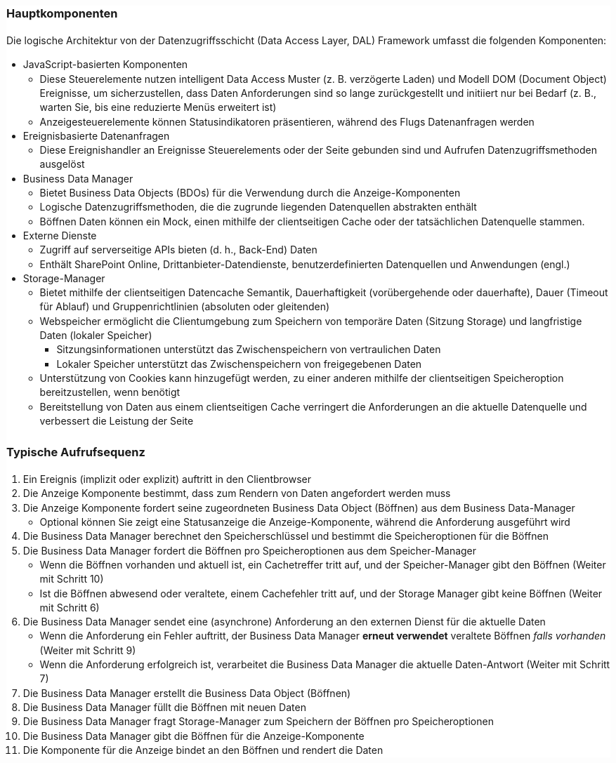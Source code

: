 ### <a name="major-components"></a>Hauptkomponenten
<a name="bk_dalComponents"> </a>

Die logische Architektur von der Datenzugriffsschicht (Data Access Layer, DAL) Framework umfasst die folgenden Komponenten:

- JavaScript-basierten Komponenten
    - Diese Steuerelemente nutzen intelligent Data Access Muster (z. B. verzögerte Laden) und Modell DOM (Document Object) Ereignisse, um sicherzustellen, dass Daten Anforderungen sind so lange zurückgestellt und initiiert nur bei Bedarf (z. B., warten Sie, bis eine reduzierte Menüs erweitert ist)
    - Anzeigesteuerelemente können Statusindikatoren präsentieren, während des Flugs Datenanfragen werden
- Ereignisbasierte Datenanfragen
    - Diese Ereignishandler an Ereignisse Steuerelements oder der Seite gebunden sind und Aufrufen Datenzugriffsmethoden ausgelöst
- Business Data Manager
    - Bietet Business Data Objects (BDOs) für die Verwendung durch die Anzeige-Komponenten
    - Logische Datenzugriffsmethoden, die die zugrunde liegenden Datenquellen abstrakten enthält
    - Böffnen Daten können ein Mock, einen mithilfe der clientseitigen Cache oder der tatsächlichen Datenquelle stammen.
- Externe Dienste
    - Zugriff auf serverseitige APIs bieten (d. h., Back-End) Daten
    - Enthält SharePoint Online, Drittanbieter-Datendienste, benutzerdefinierten Datenquellen und Anwendungen (engl.)
- Storage-Manager
    - Bietet mithilfe der clientseitigen Datencache Semantik, Dauerhaftigkeit (vorübergehende oder dauerhafte), Dauer (Timeout für Ablauf) und Gruppenrichtlinien (absoluten oder gleitenden)
    - Webspeicher ermöglicht die Clientumgebung zum Speichern von temporäre Daten (Sitzung Storage) und langfristige Daten (lokaler Speicher)
        - Sitzungsinformationen unterstützt das Zwischenspeichern von vertraulichen Daten
        - Lokaler Speicher unterstützt das Zwischenspeichern von freigegebenen Daten
    - Unterstützung von Cookies kann hinzugefügt werden, zu einer anderen mithilfe der clientseitigen Speicheroption bereitzustellen, wenn benötigt
    - Bereitstellung von Daten aus einem clientseitigen Cache verringert die Anforderungen an die aktuelle Datenquelle und verbessert die Leistung der Seite

### <a name="typical-call-sequence"></a>Typische Aufrufsequenz
<a name="bk_dalCallSequence"> </a>

1. Ein Ereignis (implizit oder explizit) auftritt in den Clientbrowser
2. Die Anzeige Komponente bestimmt, dass zum Rendern von Daten angefordert werden muss
3. Die Anzeige Komponente fordert seine zugeordneten Business Data Object (Böffnen) aus dem Business Data-Manager 
    - Optional können Sie zeigt eine Statusanzeige die Anzeige-Komponente, während die Anforderung ausgeführt wird
4. Die Business Data Manager berechnet den Speicherschlüssel und bestimmt die Speicheroptionen für die Böffnen
5. Die Business Data Manager fordert die Böffnen pro Speicheroptionen aus dem Speicher-Manager
    - Wenn die Böffnen vorhanden und aktuell ist, ein Cachetreffer tritt auf, und der Speicher-Manager gibt den Böffnen (Weiter mit Schritt 10)
    - Ist die Böffnen abwesend oder veraltete, einem Cachefehler tritt auf, und der Storage Manager gibt keine Böffnen (Weiter mit Schritt 6)
6. Die Business Data Manager sendet eine (asynchrone) Anforderung an den externen Dienst für die aktuelle Daten
    - Wenn die Anforderung ein Fehler auftritt, der Business Data Manager **erneut verwendet** veraltete Böffnen *falls vorhanden* (Weiter mit Schritt 9)
    - Wenn die Anforderung erfolgreich ist, verarbeitet die Business Data Manager die aktuelle Daten-Antwort (Weiter mit Schritt 7)
7. Die Business Data Manager erstellt die Business Data Object (Böffnen)
8. Die Business Data Manager füllt die Böffnen mit neuen Daten
9. Die Business Data Manager fragt Storage-Manager zum Speichern der Böffnen pro Speicheroptionen 
10. Die Business Data Manager gibt die Böffnen für die Anzeige-Komponente
11. Die Komponente für die Anzeige bindet an den Böffnen und rendert die Daten